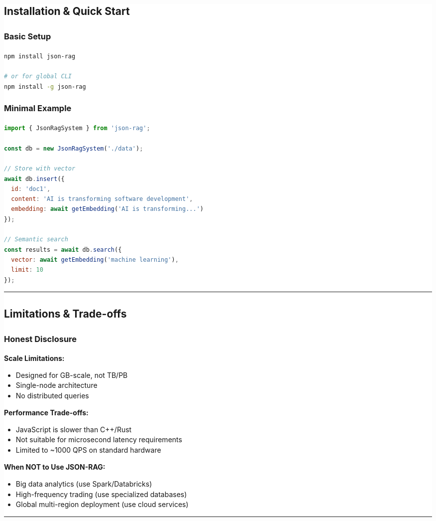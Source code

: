## Installation & Quick Start

### Basic Setup
```bash
npm install json-rag

# or for global CLI
npm install -g json-rag
```

### Minimal Example
```javascript
import { JsonRagSystem } from 'json-rag';

const db = new JsonRagSystem('./data');

// Store with vector
await db.insert({
  id: 'doc1',
  content: 'AI is transforming software development',
  embedding: await getEmbedding('AI is transforming...')
});

// Semantic search
const results = await db.search({
  vector: await getEmbedding('machine learning'),
  limit: 10
});
```

---

## Limitations & Trade-offs

### Honest Disclosure

**Scale Limitations:**
- Designed for GB-scale, not TB/PB
- Single-node architecture
- No distributed queries

**Performance Trade-offs:**
- JavaScript is slower than C++/Rust
- Not suitable for microsecond latency requirements
- Limited to ~1000 QPS on standard hardware

**When NOT to Use JSON-RAG:**
- Big data analytics (use Spark/Databricks)
- High-frequency trading (use specialized databases)
- Global multi-region deployment (use cloud services)

---